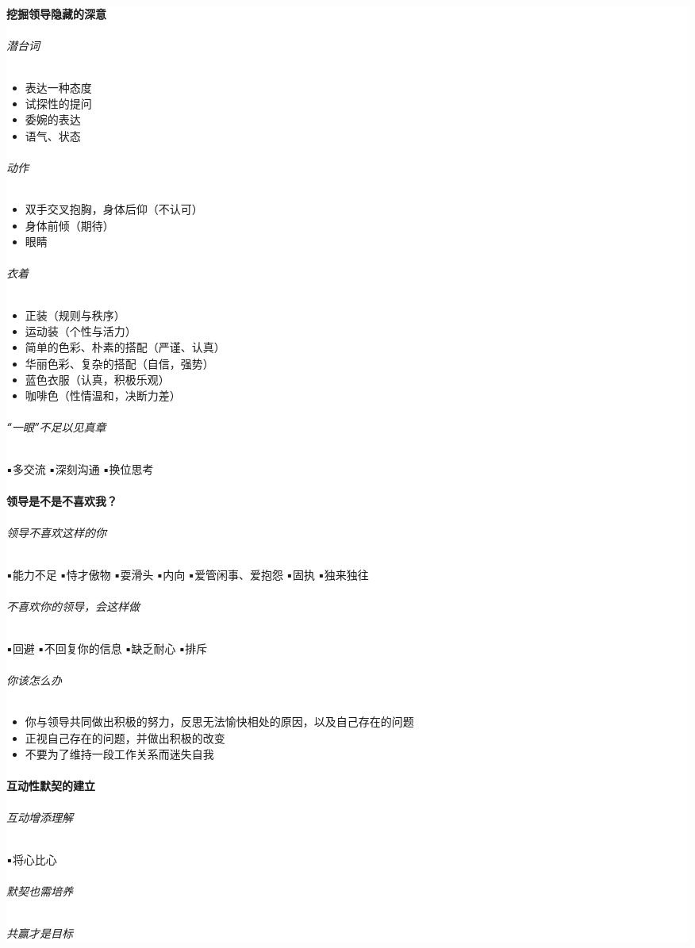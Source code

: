 #### 挖掘领导隐藏的深意

###### 潜台词

* 表达一种态度
* 试探性的提问
* 委婉的表达
* 语气、状态

###### 动作

* 双手交叉抱胸，身体后仰（不认可） 
* 身体前倾（期待） 
* 眼睛

###### 衣着

* 正装（规则与秩序） 
* 运动装（个性与活力） 
* 简单的色彩、朴素的搭配（严谨、认真） 
* 华丽色彩、复杂的搭配（自信，强势） 
* 蓝色衣服（认真，积极乐观） 
* 咖啡色（性情温和，决断力差）

###### “一眼”不足以见真章

<font class="dot">▪</font>多交流 <font class="dot">▪</font>深刻沟通 <font class="dot">▪</font>换位思考

#### 领导是不是不喜欢我？

###### 领导不喜欢这样的你

<font class="dot">▪</font>能力不足 <font class="dot">▪</font>恃才傲物 <font class="dot">▪</font>耍滑头 <font class="dot">▪</font>内向 <font class="dot">▪</font>爱管闲事、爱抱怨 <font class="dot">▪</font>固执 <font class="dot">▪</font>独来独往

###### 不喜欢你的领导，会这样做

<font class="dot">▪</font>回避 <font class="dot">▪</font>不回复你的信息 <font class="dot">▪</font>缺乏耐心 <font class="dot">▪</font>排斥

###### 你该怎么办

* 你与领导共同做出积极的努力，反思无法愉快相处的原因，以及自己存在的问题
* 正视自己存在的问题，并做出积极的改变
* 不要为了维持一段工作关系而迷失自我

#### 互动性默契的建立

###### 互动增添理解

<font class="dot">▪</font>将心比心

###### 默契也需培养

###### 共赢才是目标
